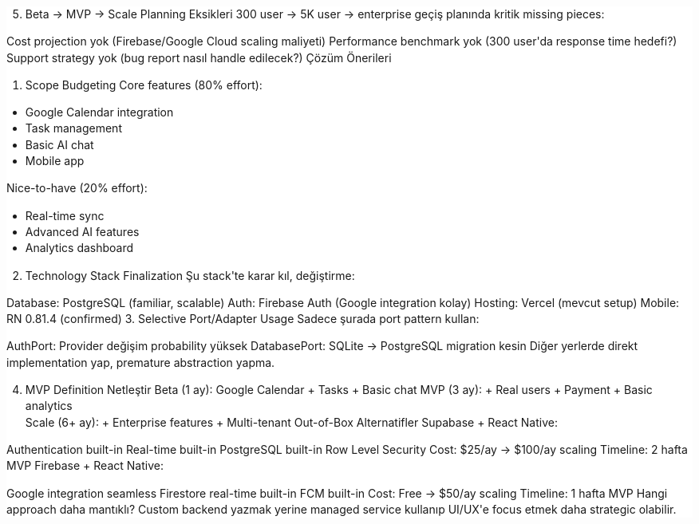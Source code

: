 5. Beta → MVP → Scale Planning Eksikleri
300 user → 5K user → enterprise geçiş planında kritik missing pieces:

Cost projection yok (Firebase/Google Cloud scaling maliyeti)
Performance benchmark yok (300 user'da response time hedefi?)
Support strategy yok (bug report nasıl handle edilecek?)
Çözüm Önerileri
1. Scope Budgeting
Core features (80% effort):
- Google Calendar integration
- Task management  
- Basic AI chat
- Mobile app

Nice-to-have (20% effort):
- Real-time sync
- Advanced AI features
- Analytics dashboard
2. Technology Stack Finalization
Şu stack'te karar kıl, değiştirme:

Database: PostgreSQL (familiar, scalable)
Auth: Firebase Auth (Google integration kolay)
Hosting: Vercel (mevcut setup)
Mobile: RN 0.81.4 (confirmed)
3. Selective Port/Adapter Usage
Sadece şurada port pattern kullan:

AuthPort: Provider değişim probability yüksek
DatabasePort: SQLite → PostgreSQL migration kesin
Diğer yerlerde direkt implementation yap, premature abstraction yapma.

4. MVP Definition Netleştir
Beta (1 ay): Google Calendar + Tasks + Basic chat
MVP (3 ay): + Real users + Payment + Basic analytics  
Scale (6+ ay): + Enterprise features + Multi-tenant
Out-of-Box Alternatifler
Supabase + React Native:

Authentication built-in
Real-time built-in
PostgreSQL built-in
Row Level Security
Cost: $25/ay → $100/ay scaling
Timeline: 2 hafta MVP
Firebase + React Native:

Google integration seamless
Firestore real-time built-in
FCM built-in
Cost: Free → $50/ay scaling
Timeline: 1 hafta MVP
Hangi approach daha mantıklı? Custom backend yazmak yerine managed service kullanıp UI/UX'e focus etmek daha strategic olabilir.
